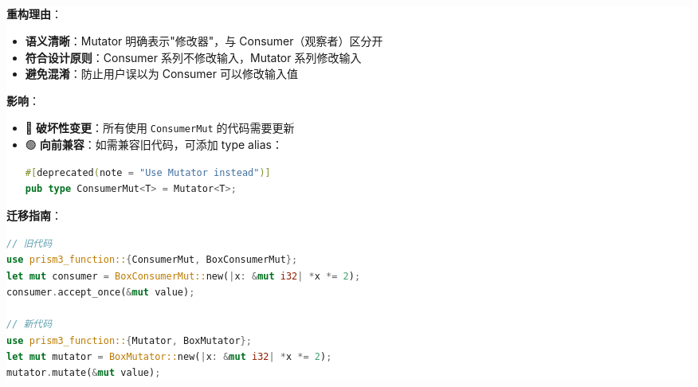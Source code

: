 **重构理由**：
- **语义清晰**：Mutator 明确表示"修改器"，与 Consumer（观察者）区分开
- **符合设计原则**：Consumer 系列不修改输入，Mutator 系列修改输入
- **避免混淆**：防止用户误以为 Consumer 可以修改输入值

**影响**：
- 🔴 **破坏性变更**：所有使用 `ConsumerMut` 的代码需要更新
- 🟢 **向前兼容**：如需兼容旧代码，可添加 type alias：
  ```rust
  #[deprecated(note = "Use Mutator instead")]
  pub type ConsumerMut<T> = Mutator<T>;
  ```

**迁移指南**：
```rust
// 旧代码
use prism3_function::{ConsumerMut, BoxConsumerMut};
let mut consumer = BoxConsumerMut::new(|x: &mut i32| *x *= 2);
consumer.accept_once(&mut value);

// 新代码
use prism3_function::{Mutator, BoxMutator};
let mut mutator = BoxMutator::new(|x: &mut i32| *x *= 2);
mutator.mutate(&mut value);
```

